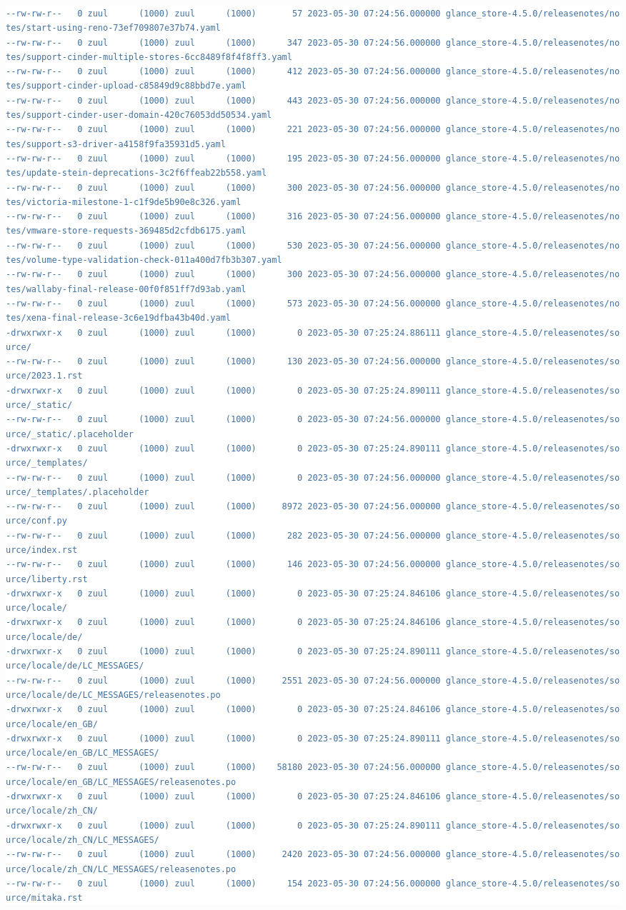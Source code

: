 ```diff
--rw-rw-r--   0 zuul      (1000) zuul      (1000)       57 2023-05-30 07:24:56.000000 glance_store-4.5.0/releasenotes/notes/start-using-reno-73ef709807e37b74.yaml
--rw-rw-r--   0 zuul      (1000) zuul      (1000)      347 2023-05-30 07:24:56.000000 glance_store-4.5.0/releasenotes/notes/support-cinder-multiple-stores-6cc8489f8f4f8ff3.yaml
--rw-rw-r--   0 zuul      (1000) zuul      (1000)      412 2023-05-30 07:24:56.000000 glance_store-4.5.0/releasenotes/notes/support-cinder-upload-c85849d9c88bbd7e.yaml
--rw-rw-r--   0 zuul      (1000) zuul      (1000)      443 2023-05-30 07:24:56.000000 glance_store-4.5.0/releasenotes/notes/support-cinder-user-domain-420c76053dd50534.yaml
--rw-rw-r--   0 zuul      (1000) zuul      (1000)      221 2023-05-30 07:24:56.000000 glance_store-4.5.0/releasenotes/notes/support-s3-driver-a4158f9fa35931d5.yaml
--rw-rw-r--   0 zuul      (1000) zuul      (1000)      195 2023-05-30 07:24:56.000000 glance_store-4.5.0/releasenotes/notes/update-stein-deprecations-3c2f6ffeab22b558.yaml
--rw-rw-r--   0 zuul      (1000) zuul      (1000)      300 2023-05-30 07:24:56.000000 glance_store-4.5.0/releasenotes/notes/victoria-milestone-1-c1f9de5b90e8c326.yaml
--rw-rw-r--   0 zuul      (1000) zuul      (1000)      316 2023-05-30 07:24:56.000000 glance_store-4.5.0/releasenotes/notes/vmware-store-requests-369485d2cfdb6175.yaml
--rw-rw-r--   0 zuul      (1000) zuul      (1000)      530 2023-05-30 07:24:56.000000 glance_store-4.5.0/releasenotes/notes/volume-type-validation-check-011a400d7fb3b307.yaml
--rw-rw-r--   0 zuul      (1000) zuul      (1000)      300 2023-05-30 07:24:56.000000 glance_store-4.5.0/releasenotes/notes/wallaby-final-release-00f0f851ff7d93ab.yaml
--rw-rw-r--   0 zuul      (1000) zuul      (1000)      573 2023-05-30 07:24:56.000000 glance_store-4.5.0/releasenotes/notes/xena-final-release-3c6e19dfba43b40d.yaml
-drwxrwxr-x   0 zuul      (1000) zuul      (1000)        0 2023-05-30 07:25:24.886111 glance_store-4.5.0/releasenotes/source/
--rw-rw-r--   0 zuul      (1000) zuul      (1000)      130 2023-05-30 07:24:56.000000 glance_store-4.5.0/releasenotes/source/2023.1.rst
-drwxrwxr-x   0 zuul      (1000) zuul      (1000)        0 2023-05-30 07:25:24.890111 glance_store-4.5.0/releasenotes/source/_static/
--rw-rw-r--   0 zuul      (1000) zuul      (1000)        0 2023-05-30 07:24:56.000000 glance_store-4.5.0/releasenotes/source/_static/.placeholder
-drwxrwxr-x   0 zuul      (1000) zuul      (1000)        0 2023-05-30 07:25:24.890111 glance_store-4.5.0/releasenotes/source/_templates/
--rw-rw-r--   0 zuul      (1000) zuul      (1000)        0 2023-05-30 07:24:56.000000 glance_store-4.5.0/releasenotes/source/_templates/.placeholder
--rw-rw-r--   0 zuul      (1000) zuul      (1000)     8972 2023-05-30 07:24:56.000000 glance_store-4.5.0/releasenotes/source/conf.py
--rw-rw-r--   0 zuul      (1000) zuul      (1000)      282 2023-05-30 07:24:56.000000 glance_store-4.5.0/releasenotes/source/index.rst
--rw-rw-r--   0 zuul      (1000) zuul      (1000)      146 2023-05-30 07:24:56.000000 glance_store-4.5.0/releasenotes/source/liberty.rst
-drwxrwxr-x   0 zuul      (1000) zuul      (1000)        0 2023-05-30 07:25:24.846106 glance_store-4.5.0/releasenotes/source/locale/
-drwxrwxr-x   0 zuul      (1000) zuul      (1000)        0 2023-05-30 07:25:24.846106 glance_store-4.5.0/releasenotes/source/locale/de/
-drwxrwxr-x   0 zuul      (1000) zuul      (1000)        0 2023-05-30 07:25:24.890111 glance_store-4.5.0/releasenotes/source/locale/de/LC_MESSAGES/
--rw-rw-r--   0 zuul      (1000) zuul      (1000)     2551 2023-05-30 07:24:56.000000 glance_store-4.5.0/releasenotes/source/locale/de/LC_MESSAGES/releasenotes.po
-drwxrwxr-x   0 zuul      (1000) zuul      (1000)        0 2023-05-30 07:25:24.846106 glance_store-4.5.0/releasenotes/source/locale/en_GB/
-drwxrwxr-x   0 zuul      (1000) zuul      (1000)        0 2023-05-30 07:25:24.890111 glance_store-4.5.0/releasenotes/source/locale/en_GB/LC_MESSAGES/
--rw-rw-r--   0 zuul      (1000) zuul      (1000)    58180 2023-05-30 07:24:56.000000 glance_store-4.5.0/releasenotes/source/locale/en_GB/LC_MESSAGES/releasenotes.po
-drwxrwxr-x   0 zuul      (1000) zuul      (1000)        0 2023-05-30 07:25:24.846106 glance_store-4.5.0/releasenotes/source/locale/zh_CN/
-drwxrwxr-x   0 zuul      (1000) zuul      (1000)        0 2023-05-30 07:25:24.890111 glance_store-4.5.0/releasenotes/source/locale/zh_CN/LC_MESSAGES/
--rw-rw-r--   0 zuul      (1000) zuul      (1000)     2420 2023-05-30 07:24:56.000000 glance_store-4.5.0/releasenotes/source/locale/zh_CN/LC_MESSAGES/releasenotes.po
--rw-rw-r--   0 zuul      (1000) zuul      (1000)      154 2023-05-30 07:24:56.000000 glance_store-4.5.0/releasenotes/source/mitaka.rst
```
